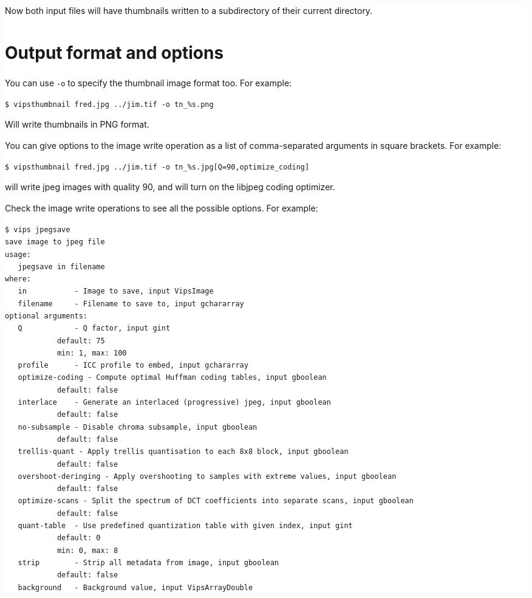Now both input files will have thumbnails written to a subdirectory of
their current directory.

# Output format and options

You can use `-o` to specify the thumbnail image format too. For example: 

```
$ vipsthumbnail fred.jpg ../jim.tif -o tn_%s.png
```

Will write thumbnails in PNG format.

You can give options to the image write operation as a list of comma-separated
arguments in square brackets. For example:

```
$ vipsthumbnail fred.jpg ../jim.tif -o tn_%s.jpg[Q=90,optimize_coding]
```

will write jpeg images with quality 90, and will turn on the libjpeg coding
optimizer.

Check the image write operations to see all the possible options. For example:

```
$ vips jpegsave
save image to jpeg file
usage:
   jpegsave in filename
where:
   in           - Image to save, input VipsImage
   filename     - Filename to save to, input gchararray
optional arguments:
   Q            - Q factor, input gint
			default: 75
			min: 1, max: 100
   profile      - ICC profile to embed, input gchararray
   optimize-coding - Compute optimal Huffman coding tables, input gboolean
			default: false
   interlace    - Generate an interlaced (progressive) jpeg, input gboolean
			default: false
   no-subsample - Disable chroma subsample, input gboolean
			default: false
   trellis-quant - Apply trellis quantisation to each 8x8 block, input gboolean
			default: false
   overshoot-deringing - Apply overshooting to samples with extreme values, input gboolean
			default: false
   optimize-scans - Split the spectrum of DCT coefficients into separate scans, input gboolean
			default: false
   quant-table  - Use predefined quantization table with given index, input gint
			default: 0
			min: 0, max: 8
   strip        - Strip all metadata from image, input gboolean
			default: false
   background   - Background value, input VipsArrayDouble
```
